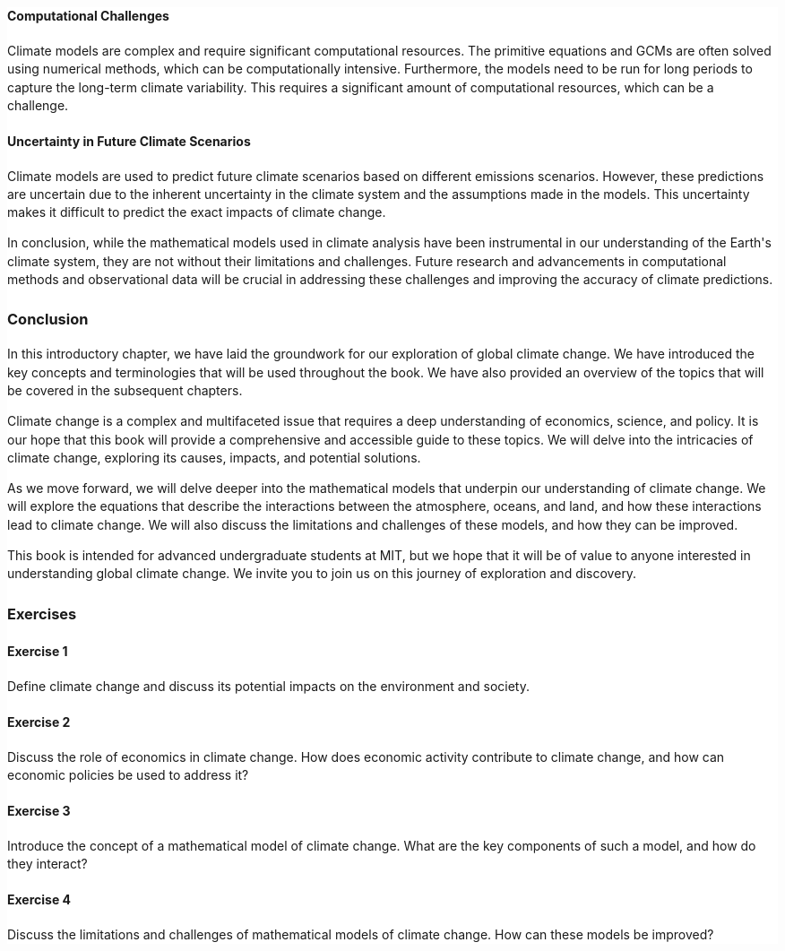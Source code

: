 #### Computational Challenges

Climate models are complex and require significant computational resources. The primitive equations and GCMs are often solved using numerical methods, which can be computationally intensive. Furthermore, the models need to be run for long periods to capture the long-term climate variability. This requires a significant amount of computational resources, which can be a challenge.

#### Uncertainty in Future Climate Scenarios

Climate models are used to predict future climate scenarios based on different emissions scenarios. However, these predictions are uncertain due to the inherent uncertainty in the climate system and the assumptions made in the models. This uncertainty makes it difficult to predict the exact impacts of climate change.

In conclusion, while the mathematical models used in climate analysis have been instrumental in our understanding of the Earth's climate system, they are not without their limitations and challenges. Future research and advancements in computational methods and observational data will be crucial in addressing these challenges and improving the accuracy of climate predictions.

### Conclusion

In this introductory chapter, we have laid the groundwork for our exploration of global climate change. We have introduced the key concepts and terminologies that will be used throughout the book. We have also provided an overview of the topics that will be covered in the subsequent chapters. 

Climate change is a complex and multifaceted issue that requires a deep understanding of economics, science, and policy. It is our hope that this book will provide a comprehensive and accessible guide to these topics. We will delve into the intricacies of climate change, exploring its causes, impacts, and potential solutions. 

As we move forward, we will delve deeper into the mathematical models that underpin our understanding of climate change. We will explore the equations that describe the interactions between the atmosphere, oceans, and land, and how these interactions lead to climate change. We will also discuss the limitations and challenges of these models, and how they can be improved.

This book is intended for advanced undergraduate students at MIT, but we hope that it will be of value to anyone interested in understanding global climate change. We invite you to join us on this journey of exploration and discovery.

### Exercises

#### Exercise 1
Define climate change and discuss its potential impacts on the environment and society.

#### Exercise 2
Discuss the role of economics in climate change. How does economic activity contribute to climate change, and how can economic policies be used to address it?

#### Exercise 3
Introduce the concept of a mathematical model of climate change. What are the key components of such a model, and how do they interact?

#### Exercise 4
Discuss the limitations and challenges of mathematical models of climate change. How can these models be improved?
